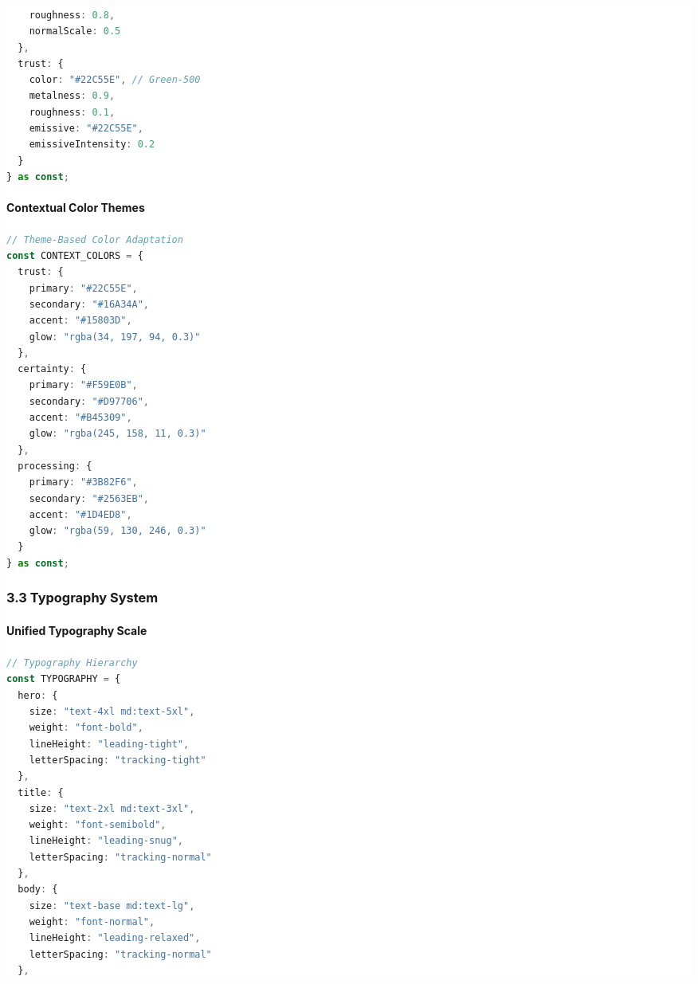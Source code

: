 ```typescript
    roughness: 0.8,
    normalScale: 0.5
  },
  trust: {
    color: "#22C55E", // Green-500
    metalness: 0.9,
    roughness: 0.1,
    emissive: "#22C55E",
    emissiveIntensity: 0.2
  }
} as const;
```

#### **Contextual Color Themes**

```typescript
// Theme-Based Color Adaptation
const CONTEXT_COLORS = {
  trust: {
    primary: "#22C55E",
    secondary: "#16A34A",
    accent: "#15803D",
    glow: "rgba(34, 197, 94, 0.3)"
  },
  certainty: {
    primary: "#F59E0B",
    secondary: "#D97706",
    accent: "#B45309",
    glow: "rgba(245, 158, 11, 0.3)"
  },
  processing: {
    primary: "#3B82F6",
    secondary: "#2563EB",
    accent: "#1D4ED8",
    glow: "rgba(59, 130, 246, 0.3)"
  }
} as const;
```

### **3.3 Typography System**

#### **Unified Typography Scale**

```typescript
// Typography Hierarchy
const TYPOGRAPHY = {
  hero: {
    size: "text-4xl md:text-5xl",
    weight: "font-bold",
    lineHeight: "leading-tight",
    letterSpacing: "tracking-tight"
  },
  title: {
    size: "text-2xl md:text-3xl",
    weight: "font-semibold",
    lineHeight: "leading-snug",
    letterSpacing: "tracking-normal"
  },
  body: {
    size: "text-base md:text-lg",
    weight: "font-normal",
    lineHeight: "leading-relaxed",
    letterSpacing: "tracking-normal"
  },
```